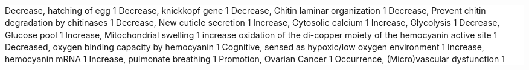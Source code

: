   </tr>
  <tr>
    <td>Decrease,  hatching of egg</td>
    <td>1</td>
  </tr>
  <tr>
    <td>Decrease, knickkopf gene</td>
    <td>1</td>
  </tr>
  <tr>
    <td>Decrease, Chitin laminar organization</td>
    <td>1</td>
  </tr>
  <tr>
    <td>Decrease, Prevent chitin degradation by chitinases</td>
    <td>1</td>
  </tr>
  <tr>
    <td>Decrease, New cuticle secretion</td>
    <td>1</td>
  </tr>
  <tr>
    <td>Increase, Cytosolic calcium</td>
    <td>1</td>
  </tr>
  <tr>
    <td>Increase, Glycolysis</td>
    <td>1</td>
  </tr>
  <tr>
    <td>Decrease, Glucose pool</td>
    <td>1</td>
  </tr>
  <tr>
    <td>Increase, Mitochondrial swelling</td>
    <td>1</td>
  </tr>
  <tr>
    <td>increase oxidation of the di-copper moiety of the hemocyanin active site </td>
    <td>1</td>
  </tr>
  <tr>
    <td>Decreased, oxygen binding capacity by hemocyanin</td>
    <td>1</td>
  </tr>
  <tr>
    <td>Cognitive, sensed as hypoxic/low oxygen environment</td>
    <td>1</td>
  </tr>
  <tr>
    <td>Increase, hemocyanin mRNA</td>
    <td>1</td>
  </tr>
  <tr>
    <td>Increase, pulmonate breathing</td>
    <td>1</td>
  </tr>
  <tr>
    <td>Promotion, Ovarian Cancer </td>
    <td>1</td>
  </tr>
  <tr>
    <td>Occurrence, (Micro)vascular dysfunction</td>
    <td>1</td>